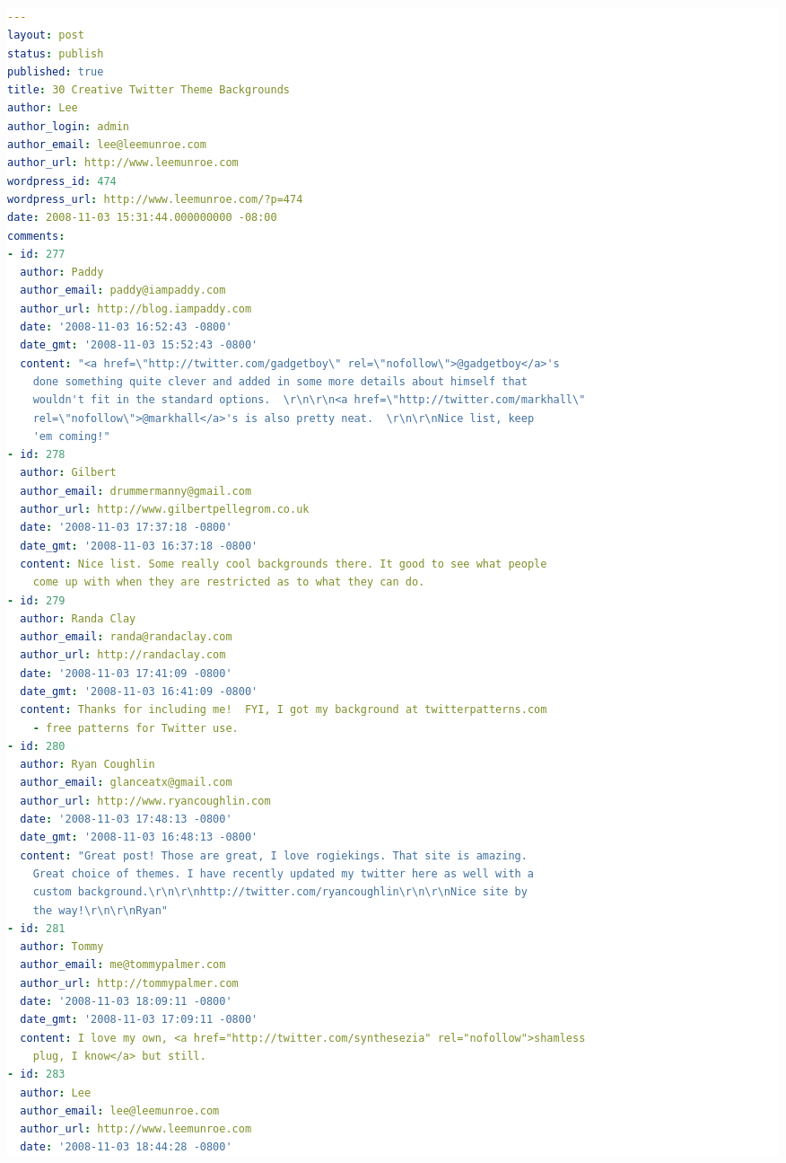 ```yaml
---
layout: post
status: publish
published: true
title: 30 Creative Twitter Theme Backgrounds
author: Lee
author_login: admin
author_email: lee@leemunroe.com
author_url: http://www.leemunroe.com
wordpress_id: 474
wordpress_url: http://www.leemunroe.com/?p=474
date: 2008-11-03 15:31:44.000000000 -08:00
comments:
- id: 277
  author: Paddy
  author_email: paddy@iampaddy.com
  author_url: http://blog.iampaddy.com
  date: '2008-11-03 16:52:43 -0800'
  date_gmt: '2008-11-03 15:52:43 -0800'
  content: "<a href=\"http://twitter.com/gadgetboy\" rel=\"nofollow\">@gadgetboy</a>'s
    done something quite clever and added in some more details about himself that
    wouldn't fit in the standard options.  \r\n\r\n<a href=\"http://twitter.com/markhall\"
    rel=\"nofollow\">@markhall</a>'s is also pretty neat.  \r\n\r\nNice list, keep
    'em coming!"
- id: 278
  author: Gilbert
  author_email: drummermanny@gmail.com
  author_url: http://www.gilbertpellegrom.co.uk
  date: '2008-11-03 17:37:18 -0800'
  date_gmt: '2008-11-03 16:37:18 -0800'
  content: Nice list. Some really cool backgrounds there. It good to see what people
    come up with when they are restricted as to what they can do.
- id: 279
  author: Randa Clay
  author_email: randa@randaclay.com
  author_url: http://randaclay.com
  date: '2008-11-03 17:41:09 -0800'
  date_gmt: '2008-11-03 16:41:09 -0800'
  content: Thanks for including me!  FYI, I got my background at twitterpatterns.com
    - free patterns for Twitter use.
- id: 280
  author: Ryan Coughlin
  author_email: glanceatx@gmail.com
  author_url: http://www.ryancoughlin.com
  date: '2008-11-03 17:48:13 -0800'
  date_gmt: '2008-11-03 16:48:13 -0800'
  content: "Great post! Those are great, I love rogiekings. That site is amazing.
    Great choice of themes. I have recently updated my twitter here as well with a
    custom background.\r\n\r\nhttp://twitter.com/ryancoughlin\r\n\r\nNice site by
    the way!\r\n\r\nRyan"
- id: 281
  author: Tommy
  author_email: me@tommypalmer.com
  author_url: http://tommypalmer.com
  date: '2008-11-03 18:09:11 -0800'
  date_gmt: '2008-11-03 17:09:11 -0800'
  content: I love my own, <a href="http://twitter.com/synthesezia" rel="nofollow">shamless
    plug, I know</a> but still.
- id: 283
  author: Lee
  author_email: lee@leemunroe.com
  author_url: http://www.leemunroe.com
  date: '2008-11-03 18:44:28 -0800'
```